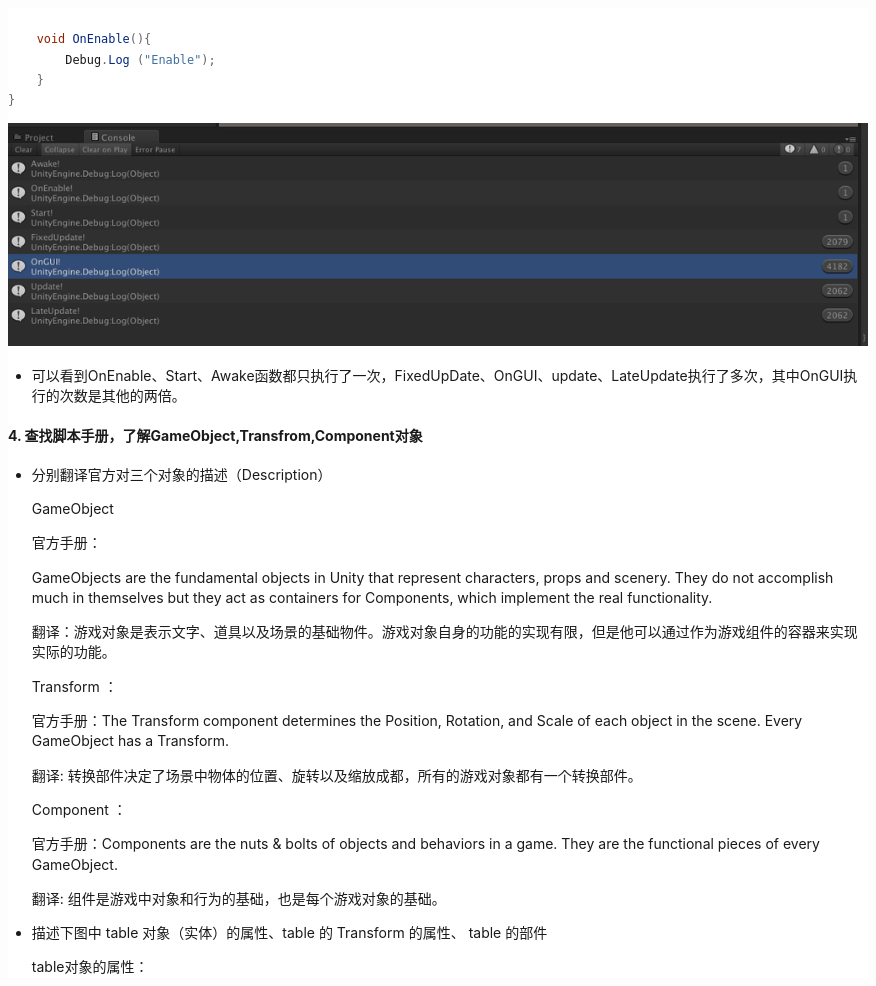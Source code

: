 ~~~c#
 
	void OnEnable(){
		Debug.Log ("Enable");
	}
}


~~~



![](pic/4.png)

* 可以看到OnEnable、Start、Awake函数都只执行了一次，FixedUpDate、OnGUI、update、LateUpdate执行了多次，其中OnGUI执行的次数是其他的两倍。

#### 4. 查找脚本手册，了解GameObject,Transfrom,Component对象

* 分别翻译官方对三个对象的描述（Description）

  GameObject 

  官方手册：

  GameObjects are the fundamental objects in Unity that represent characters, props and scenery. They do not accomplish much in themselves but they act as containers for Components, which implement the real functionality.

  翻译：游戏对象是表示文字、道具以及场景的基础物件。游戏对象自身的功能的实现有限，但是他可以通过作为游戏组件的容器来实现实际的功能。

  Transform ：

  官方手册：The Transform component determines the Position, Rotation, and Scale of each object in the scene. Every GameObject has a Transform.

  翻译: 转换部件决定了场景中物体的位置、旋转以及缩放成都，所有的游戏对象都有一个转换部件。

  Component ：

  官方手册：Components are the nuts & bolts of objects and behaviors in a game. They are the functional pieces of every GameObject.

  翻译: 组件是游戏中对象和行为的基础，也是每个游戏对象的基础。

* 描述下图中 table 对象（实体）的属性、table 的 Transform 的属性、 table 的部件

  table对象的属性：
